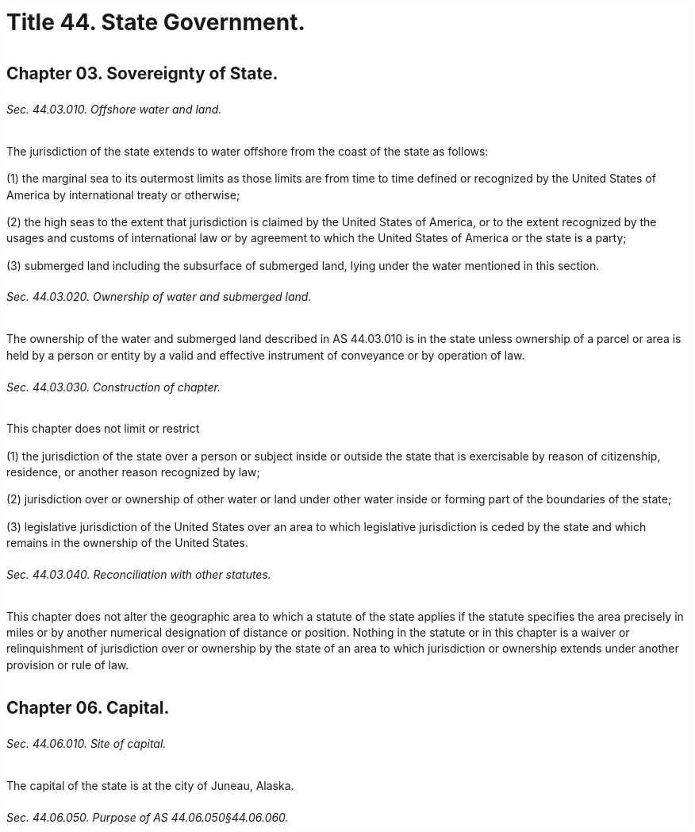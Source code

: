 # Title 44. State Government.

## Chapter 03. Sovereignty of State.

###### Sec. 44.03.010.   Offshore water and land.

The jurisdiction of the state extends to water offshore from the coast of the state as follows:

(1) the marginal sea to its outermost limits as those limits are from time to time defined or recognized by the United States of America by international treaty or otherwise;

(2) the high seas to the extent that jurisdiction is claimed by the United States of America, or to the extent recognized by the usages and customs of international law or by agreement to which the United States of America or the state is a party;

(3) submerged land including the subsurface of submerged land, lying under the water mentioned in this section.

###### Sec. 44.03.020.   Ownership of water and submerged land.

The ownership of the water and submerged land described in AS 44.03.010 is in the state unless ownership of a parcel or area is held by a person or entity by a valid and effective instrument of conveyance or by operation of law.

###### Sec. 44.03.030.   Construction of chapter.

This chapter does not limit or restrict

(1) the jurisdiction of the state over a person or subject inside or outside the state that is exercisable by reason of citizenship, residence, or another reason recognized by law;

(2) jurisdiction over or ownership of other water or land under other water inside or forming part of the boundaries of the state;

(3) legislative jurisdiction of the United States over an area to which legislative jurisdiction is ceded by the state and which remains in the ownership of the United States.

###### Sec. 44.03.040.   Reconciliation with other statutes.

This chapter does not alter the geographic area to which a statute of the state applies if the statute specifies the area precisely in miles or by another numerical designation of distance or position.  Nothing in the statute or in this chapter is a waiver or relinquishment of jurisdiction over or ownership by the state of an area to which jurisdiction or ownership extends under another provision or rule of law.

## Chapter 06. Capital.

###### Sec. 44.06.010.   Site of capital.

The capital of the state is at the city of Juneau, Alaska.

###### Sec. 44.06.050.   Purpose of AS 44.06.050§44.06.060.
